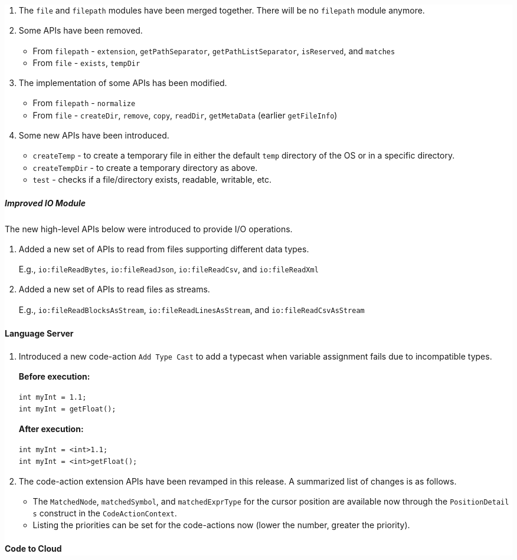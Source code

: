 1. The `file` and `filepath` modules have been merged together. There will be no `filepath` module anymore.

2. Some APIs have been removed.

    - From `filepath` - `extension`, `getPathSeparator`, `getPathListSeparator`, `isReserved`, and `matches`
    - From `file` - `exists`, `tempDir`

3. The implementation of some APIs has been modified.

    - From `filepath` - `normalize`
    - From `file` - `createDir`, `remove`, `copy`, `readDir`, `getMetaData` (earlier `getFileInfo`)

4. Some new APIs have been introduced.

    - `createTemp` - to create a temporary file in either the default `temp` directory of the OS or in a specific directory.
    - `createTempDir` - to create a temporary directory as above.
    - `test` - checks if a file/directory exists, readable, writable, etc.

##### Improved IO Module

The new high-level APIs below were introduced to provide I/O operations.

1. Added a new set of APIs to read from files supporting different data types.
    
    E.g., `io:fileReadBytes`, `io:fileReadJson`, `io:fileReadCsv`, and `io:fileReadXml`

2. Added a new set of APIs to read files as streams.
    
    E.g., `io:fileReadBlocksAsStream`, `io:fileReadLinesAsStream`, and `io:fileReadCsvAsStream`

#### Language Server

1. Introduced a new code-action `Add Type Cast` to add a typecast when variable assignment fails due to incompatible types.

    **Before execution:**
    ```ballerina
    int myInt = 1.1;
    int myInt = getFloat();
    ```

    **After execution:**
    ```ballerina
    int myInt = <int>1.1;
    int myInt = <int>getFloat();
    ```

2. The code-action extension APIs have been revamped in this release. A summarized list of changes is as follows.

    - The `MatchedNode`, `matchedSymbol`, and `matchedExprType` for the cursor position are available now through the `PositionDetails` construct in the `CodeActionContext`.
    - Listing the priorities can be set for the code-actions now (lower the number, greater the priority).

#### Code to Cloud
